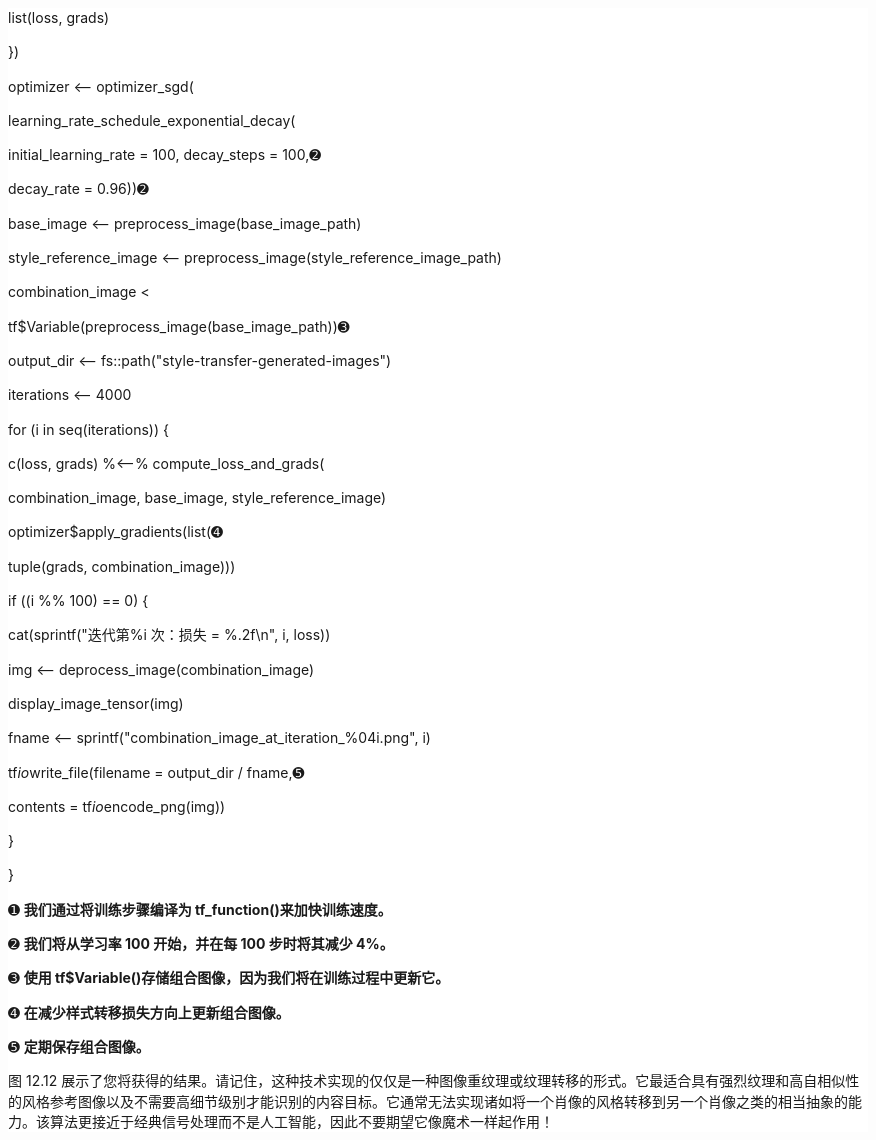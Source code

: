 list(loss, grads)

})

optimizer <— optimizer_sgd(

learning_rate_schedule_exponential_decay(

initial_learning_rate = 100, decay_steps = 100,➋

decay_rate = 0.96))➋

base_image <— preprocess_image(base_image_path)

style_reference_image <— preprocess_image(style_reference_image_path)

combination_image <

tf$Variable(preprocess_image(base_image_path))➌

output_dir <— fs::path("style-transfer-generated-images")

iterations <— 4000

for (i in seq(iterations)) {

c(loss, grads) %<—% compute_loss_and_grads(

combination_image, base_image, style_reference_image)

optimizer$apply_gradients(list(➍

tuple(grads, combination_image)))

if ((i %% 100) == 0) {

cat(sprintf("迭代第%i 次：损失 = %.2f\n", i, loss))

img <— deprocess_image(combination_image)

display_image_tensor(img)

fname <— sprintf("combination_image_at_iteration_%04i.png", i)

tf$io$write_file(filename = output_dir / fname,➎

contents = tf$io$encode_png(img))

}

}

➊ **我们通过将训练步骤编译为 tf_function()来加快训练速度。**

➋ **我们将从学习率 100 开始，并在每 100 步时将其减少 4%。**

➌ **使用 tf$Variable()存储组合图像，因为我们将在训练过程中更新它。**

➍ **在减少样式转移损失方向上更新组合图像。**

➎ **定期保存组合图像。**

图 12.12 展示了您将获得的结果。请记住，这种技术实现的仅仅是一种图像重纹理或纹理转移的形式。它最适合具有强烈纹理和高自相似性的风格参考图像以及不需要高细节级别才能识别的内容目标。它通常无法实现诸如将一个肖像的风格转移到另一个肖像之类的相当抽象的能力。该算法更接近于经典信号处理而不是人工智能，因此不要期望它像魔术一样起作用！
